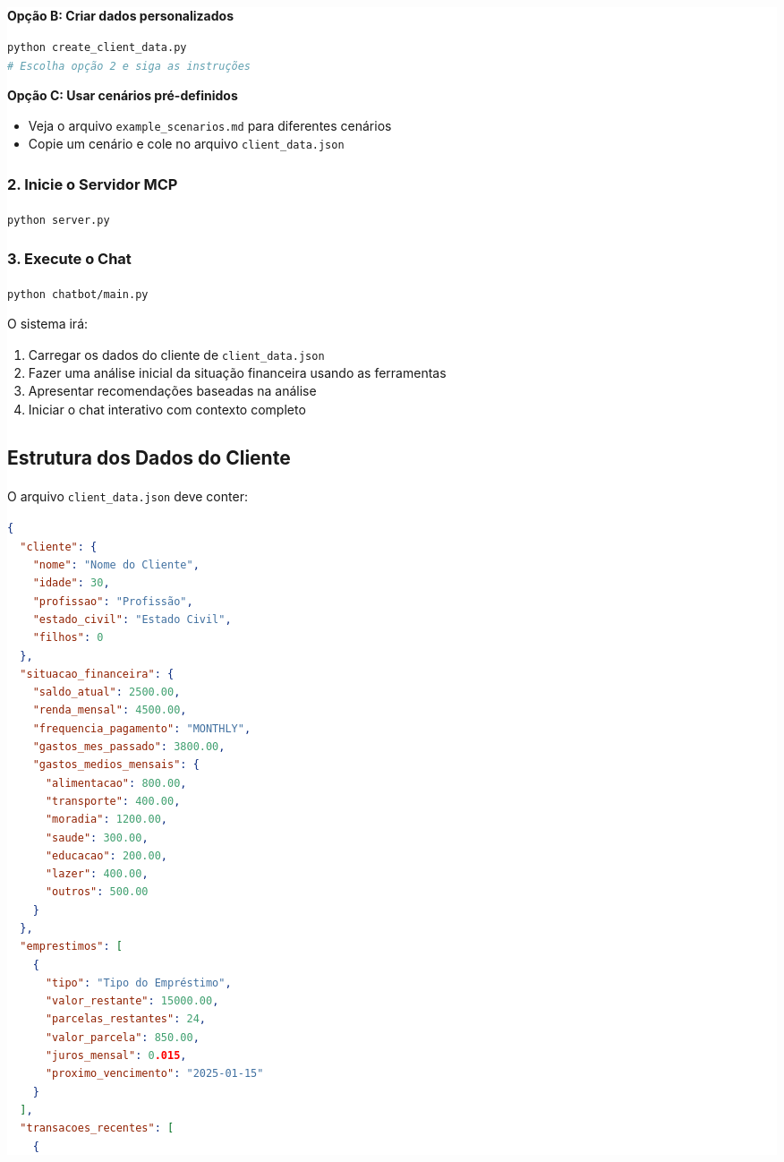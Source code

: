 **Opção B: Criar dados personalizados**
```bash
python create_client_data.py
# Escolha opção 2 e siga as instruções
```

**Opção C: Usar cenários pré-definidos**
- Veja o arquivo `example_scenarios.md` para diferentes cenários
- Copie um cenário e cole no arquivo `client_data.json`

### 2. Inicie o Servidor MCP
```bash
python server.py
```

### 3. Execute o Chat
```bash
python chatbot/main.py
```

O sistema irá:
1. Carregar os dados do cliente de `client_data.json`
2. Fazer uma análise inicial da situação financeira usando as ferramentas
3. Apresentar recomendações baseadas na análise
4. Iniciar o chat interativo com contexto completo

## Estrutura dos Dados do Cliente

O arquivo `client_data.json` deve conter:

```json
{
  "cliente": {
    "nome": "Nome do Cliente",
    "idade": 30,
    "profissao": "Profissão",
    "estado_civil": "Estado Civil",
    "filhos": 0
  },
  "situacao_financeira": {
    "saldo_atual": 2500.00,
    "renda_mensal": 4500.00,
    "frequencia_pagamento": "MONTHLY",
    "gastos_mes_passado": 3800.00,
    "gastos_medios_mensais": {
      "alimentacao": 800.00,
      "transporte": 400.00,
      "moradia": 1200.00,
      "saude": 300.00,
      "educacao": 200.00,
      "lazer": 400.00,
      "outros": 500.00
    }
  },
  "emprestimos": [
    {
      "tipo": "Tipo do Empréstimo",
      "valor_restante": 15000.00,
      "parcelas_restantes": 24,
      "valor_parcela": 850.00,
      "juros_mensal": 0.015,
      "proximo_vencimento": "2025-01-15"
    }
  ],
  "transacoes_recentes": [
    {
```